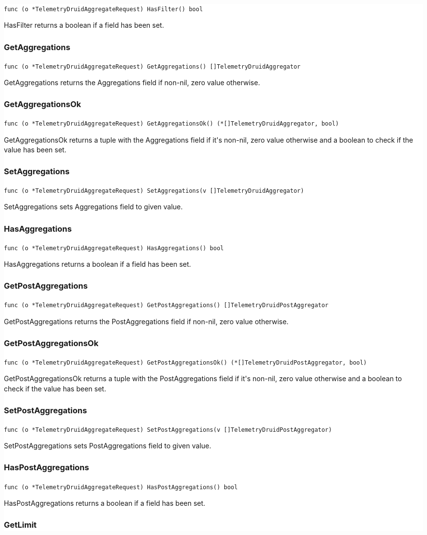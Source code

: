 `func (o *TelemetryDruidAggregateRequest) HasFilter() bool`

HasFilter returns a boolean if a field has been set.

### GetAggregations

`func (o *TelemetryDruidAggregateRequest) GetAggregations() []TelemetryDruidAggregator`

GetAggregations returns the Aggregations field if non-nil, zero value otherwise.

### GetAggregationsOk

`func (o *TelemetryDruidAggregateRequest) GetAggregationsOk() (*[]TelemetryDruidAggregator, bool)`

GetAggregationsOk returns a tuple with the Aggregations field if it's non-nil, zero value otherwise
and a boolean to check if the value has been set.

### SetAggregations

`func (o *TelemetryDruidAggregateRequest) SetAggregations(v []TelemetryDruidAggregator)`

SetAggregations sets Aggregations field to given value.

### HasAggregations

`func (o *TelemetryDruidAggregateRequest) HasAggregations() bool`

HasAggregations returns a boolean if a field has been set.

### GetPostAggregations

`func (o *TelemetryDruidAggregateRequest) GetPostAggregations() []TelemetryDruidPostAggregator`

GetPostAggregations returns the PostAggregations field if non-nil, zero value otherwise.

### GetPostAggregationsOk

`func (o *TelemetryDruidAggregateRequest) GetPostAggregationsOk() (*[]TelemetryDruidPostAggregator, bool)`

GetPostAggregationsOk returns a tuple with the PostAggregations field if it's non-nil, zero value otherwise
and a boolean to check if the value has been set.

### SetPostAggregations

`func (o *TelemetryDruidAggregateRequest) SetPostAggregations(v []TelemetryDruidPostAggregator)`

SetPostAggregations sets PostAggregations field to given value.

### HasPostAggregations

`func (o *TelemetryDruidAggregateRequest) HasPostAggregations() bool`

HasPostAggregations returns a boolean if a field has been set.

### GetLimit
